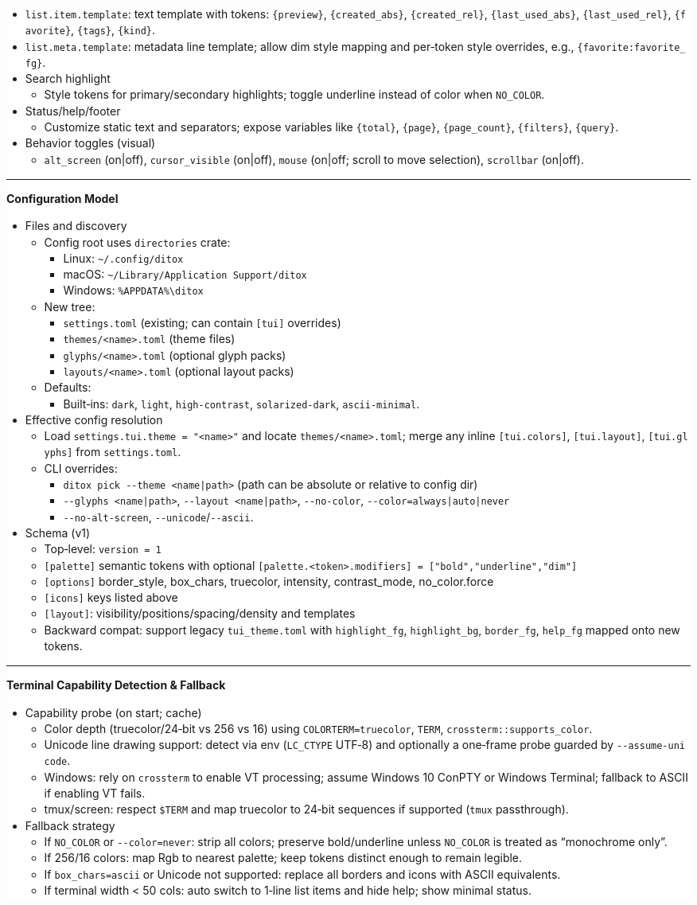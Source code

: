  - `list.item.template`: text template with tokens: `{preview}`, `{created_abs}`, `{created_rel}`, `{last_used_abs}`, `{last_used_rel}`, `{favorite}`, `{tags}`, `{kind}`.
  - `list.meta.template`: metadata line template; allow dim style mapping and per‑token style overrides, e.g., `{favorite:favorite_fg}`.
- Search highlight
  - Style tokens for primary/secondary highlights; toggle underline instead of color when `NO_COLOR`.
- Status/help/footer
  - Customize static text and separators; expose variables like `{total}`, `{page}`, `{page_count}`, `{filters}`, `{query}`.
- Behavior toggles (visual)
  - `alt_screen` (on|off), `cursor_visible` (on|off), `mouse` (on|off; scroll to move selection), `scrollbar` (on|off).

---

**Configuration Model**

- Files and discovery
  - Config root uses `directories` crate:
    - Linux: `~/.config/ditox`
    - macOS: `~/Library/Application Support/ditox`
    - Windows: `%APPDATA%\ditox`
  - New tree:
    - `settings.toml` (existing; can contain `[tui]` overrides)
    - `themes/<name>.toml` (theme files)
    - `glyphs/<name>.toml` (optional glyph packs)
    - `layouts/<name>.toml` (optional layout packs)
  - Defaults:
    - Built‑ins: `dark`, `light`, `high-contrast`, `solarized-dark`, `ascii-minimal`.
- Effective config resolution
  - Load `settings.tui.theme = "<name>"` and locate `themes/<name>.toml`; merge any inline `[tui.colors]`, `[tui.layout]`, `[tui.glyphs]` from `settings.toml`.
  - CLI overrides:
    - `ditox pick --theme <name|path>` (path can be absolute or relative to config dir)
    - `--glyphs <name|path>`, `--layout <name|path>`, `--no-color`, `--color=always|auto|never`
    - `--no-alt-screen`, `--unicode`/`--ascii`.
- Schema (v1)
  - Top‑level: `version = 1`
  - `[palette]` semantic tokens with optional `[palette.<token>.modifiers] = ["bold","underline","dim"]`
  - `[options]` border_style, box_chars, truecolor, intensity, contrast_mode, no_color.force
  - `[icons]` keys listed above
  - `[layout]`: visibility/positions/spacing/density and templates
  - Backward compat: support legacy `tui_theme.toml` with `highlight_fg`, `highlight_bg`, `border_fg`, `help_fg` mapped onto new tokens.

---

**Terminal Capability Detection & Fallback**

- Capability probe (on start; cache)
  - Color depth (truecolor/24‑bit vs 256 vs 16) using `COLORTERM=truecolor`, `TERM`, `crossterm::supports_color`.
  - Unicode line drawing support: detect via env (`LC_CTYPE` UTF‑8) and optionally a one‑frame probe guarded by `--assume-unicode`.
  - Windows: rely on `crossterm` to enable VT processing; assume Windows 10 ConPTY or Windows Terminal; fallback to ASCII if enabling VT fails.
  - tmux/screen: respect `$TERM` and map truecolor to 24‑bit sequences if supported (`tmux` passthrough).
- Fallback strategy
  - If `NO_COLOR` or `--color=never`: strip all colors; preserve bold/underline unless `NO_COLOR` is treated as “monochrome only”.
  - If 256/16 colors: map Rgb to nearest palette; keep tokens distinct enough to remain legible.
  - If `box_chars=ascii` or Unicode not supported: replace all borders and icons with ASCII equivalents.
  - If terminal width < 50 cols: auto switch to 1‑line list items and hide help; show minimal status.